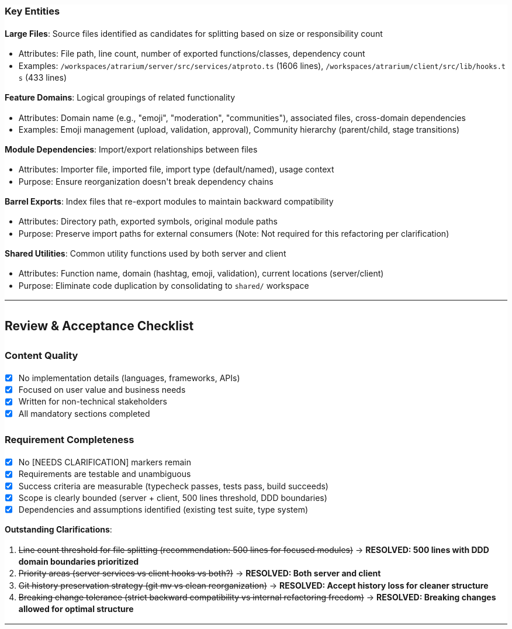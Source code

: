 ### Key Entities

**Large Files**: Source files identified as candidates for splitting based on size or responsibility count
- Attributes: File path, line count, number of exported functions/classes, dependency count
- Examples: `/workspaces/atrarium/server/src/services/atproto.ts` (1606 lines), `/workspaces/atrarium/client/src/lib/hooks.ts` (433 lines)

**Feature Domains**: Logical groupings of related functionality
- Attributes: Domain name (e.g., "emoji", "moderation", "communities"), associated files, cross-domain dependencies
- Examples: Emoji management (upload, validation, approval), Community hierarchy (parent/child, stage transitions)

**Module Dependencies**: Import/export relationships between files
- Attributes: Importer file, imported file, import type (default/named), usage context
- Purpose: Ensure reorganization doesn't break dependency chains

**Barrel Exports**: Index files that re-export modules to maintain backward compatibility
- Attributes: Directory path, exported symbols, original module paths
- Purpose: Preserve import paths for external consumers (Note: Not required for this refactoring per clarification)

**Shared Utilities**: Common utility functions used by both server and client
- Attributes: Function name, domain (hashtag, emoji, validation), current locations (server/client)
- Purpose: Eliminate code duplication by consolidating to `shared/` workspace

---

## Review & Acceptance Checklist

### Content Quality
- [x] No implementation details (languages, frameworks, APIs)
- [x] Focused on user value and business needs
- [x] Written for non-technical stakeholders
- [x] All mandatory sections completed

### Requirement Completeness
- [x] No [NEEDS CLARIFICATION] markers remain
- [x] Requirements are testable and unambiguous
- [x] Success criteria are measurable (typecheck passes, tests pass, build succeeds)
- [x] Scope is clearly bounded (server + client, 500 lines threshold, DDD boundaries)
- [x] Dependencies and assumptions identified (existing test suite, type system)

**Outstanding Clarifications**:
1. ~~Line count threshold for file splitting (recommendation: 500 lines for focused modules)~~ → **RESOLVED: 500 lines with DDD domain boundaries prioritized**
2. ~~Priority areas (server services vs client hooks vs both?)~~ → **RESOLVED: Both server and client**
3. ~~Git history preservation strategy (git mv vs clean reorganization)~~ → **RESOLVED: Accept history loss for cleaner structure**
4. ~~Breaking change tolerance (strict backward compatibility vs internal refactoring freedom)~~ → **RESOLVED: Breaking changes allowed for optimal structure**

---